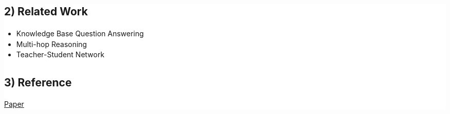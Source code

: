 ## 2) Related Work
- Knowledge Base Question Answering
- Multi-hop Reasoning
- Teacher-Student Network

## 3) Reference  
[Paper](https://arxiv.org/pdf/2101.03737.pdf)
